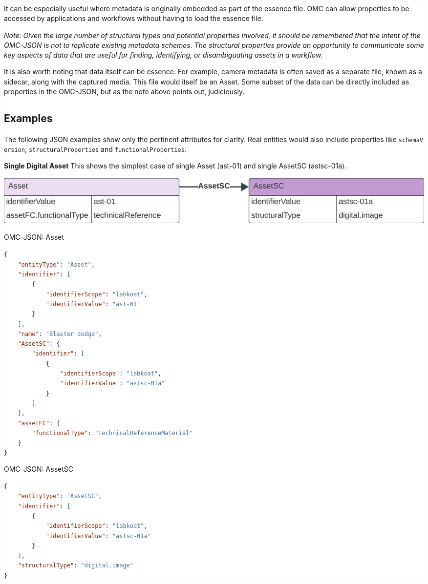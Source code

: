 It can be especially useful where metadata is originally embedded as part of the essence file. OMC can allow properties to be accessed by applications and workflows without having to load the essence file.

*Note: Given the large number of structural types and potential properties involved, it should be remembered that the intent of the OMC-JSON is not to replicate existing metadata schemes. The structural properties provide an opportunity to communicate some key aspects of data that are useful for finding, identifying, or disambiguating assets in a workflow.*

It is also worth noting that data itself can be essence. For example, camera metadata is often saved as a separate file, known as a sidecar, along with the captured media. This file would itself be an Asset. Some subset of the data can be directly included as properties in the OMC-JSON, but as the note above points out, judiciously.

## Examples
The following JSON examples show only the pertinent attributes for clarity. Real entities would also include properties like `schemaVersion`, `structuralProperties` and `functionalProperties`.

**Single Digital Asset**
This shows the simplest case of single Asset (ast-01) and single AssetSC (astsc-01a).

![](../Diagrams/Asset-3a.svg)

OMC-JSON: Asset
```JSON
{
    "entityType": "Asset",
    "identifier": [
        {
            "identifierScope": "labkoat",
            "identifierValue": "ast-01"
        }
    ],
    "name": "Blaster dodge",
    "AssetSC": {
        "identifier": [
            {
                "identifierScope": "labkoat",
                "identifierValue": "astsc-01a"
            }
        ]
    },
    "assetFC": {
        "functionalType": "technicalReferenceMaterial"
    }
}
```
OMC-JSON: AssetSC
```JSON
{
    "entityType": "AssetSC",
    "identifier": [
        {
            "identifierScope": "labkoat",
            "identifierValue": "astsc-01a"
        }
    ],
    "structuralType": "digital.image"
}
```
